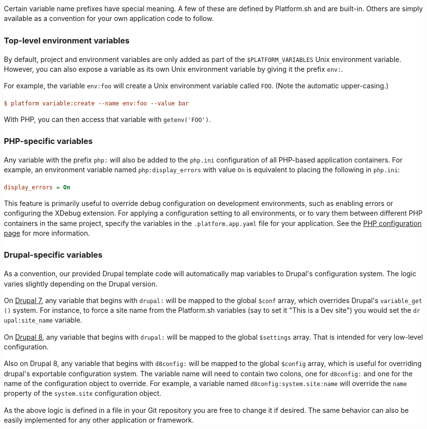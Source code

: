 Certain variable name prefixes have special meaning.  A few of these are defined by Platform.sh and are built-in.  Others are simply available as a convention for your own application code to follow.

### Top-level environment variables

By default, project and environment variables are only added as part of the `$PLATFORM_VARIABLES` Unix environment variable.  However, you can also expose a variable as its own Unix environment variable by giving it the prefix `env:`.

For example, the variable `env:foo` will create a Unix environment variable called `FOO`.  (Note the automatic upper-casing.)

```ini
$ platform variable:create --name env:foo --value bar
```

With PHP, you can then access that variable with `getenv('FOO')`.

### PHP-specific variables

Any variable with the prefix `php:` will also be added to the `php.ini` configuration of all PHP-based application containers.  For example, an environment variable named `php:display_errors` with value `On` is equivalent to placing the following in `php.ini`:

```ini
display_errors = On
```

This feature is primarily useful to override debug configuration on development environments, such as enabling errors or configuring the XDebug extension.  For applying a configuration setting to all environments, or to vary them between different PHP containers in the same project, specify the variables in the `.platform.app.yaml` file for your application.  See the [PHP configuration page](/languages/php/_index.md#custom-phpini) for more information.

### Drupal-specific variables

As a convention, our provided Drupal template code will automatically map variables to Drupal's configuration system.  The logic varies slightly depending on the Drupal version.

On [Drupal 7](https://github.com/platformsh-templates/drupal7/blob/master/settings.platformsh.php), any variable that begins with `drupal:` will be mapped to the global `$conf` array, which overrides Drupal's `variable_get()` system.  For instance, to force a site name from the Platform.sh variables (say to set it "This is a Dev site") you would set the `drupal:site_name` variable.

On [Drupal 8](https://github.com/platformsh-templates/drupal8/blob/master/web/sites/default/settings.platformsh.php), any variable that begins with `drupal:` will be mapped to the global `$settings` array. That is intended for very low-level configuration.

Also on Drupal 8, any variable that begins with `d8config:` will be mapped to the global `$config` array, which is useful for overriding drupal's exportable configuration system.  The variable name will need to contain two colons, one for `d8config:` and one for the name of the configuration object to override.  For example, a variable named `d8config:system.site:name` will override the `name` property of the `system.site` configuration object.

As the above logic is defined in a file in your Git repository you are free to change it if desired.  The same behavior can also be easily implemented for any other application or framework.
